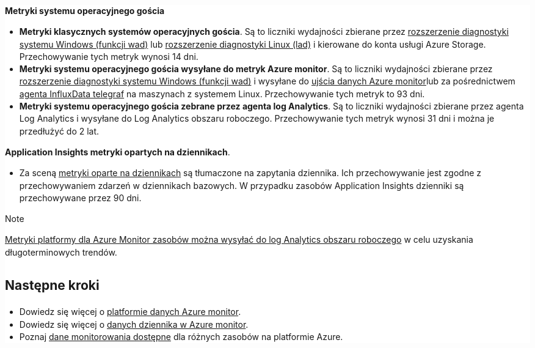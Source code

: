 **Metryki systemu operacyjnego gościa**
-   **Metryki klasycznych systemów operacyjnych gościa**. Są to liczniki wydajności zbierane przez [rozszerzenie diagnostyki systemu Windows (funkcji wad)](./diagnostics-extension-overview.md) lub [rozszerzenie diagnostyki Linux (lad)](../../virtual-machines/extensions/diagnostics-linux.md) i kierowane do konta usługi Azure Storage. Przechowywanie tych metryk wynosi 14 dni.
-   **Metryki systemu operacyjnego gościa wysyłane do metryk Azure monitor**. Są to liczniki wydajności zbierane przez [rozszerzenie diagnostyki systemu Windows (funkcji wad)](diagnostics-extension-overview.md) i wysyłane do [ujścia danych Azure monitor](diagnostics-extension-overview.md#data-destinations)lub za pośrednictwem [agenta InfluxData telegraf](https://www.influxdata.com/time-series-platform/telegraf/) na maszynach z systemem Linux. Przechowywanie tych metryk to 93 dni.
-   **Metryki systemu operacyjnego gościa zebrane przez agenta log Analytics**. Są to liczniki wydajności zbierane przez agenta Log Analytics i wysyłane do Log Analytics obszaru roboczego. Przechowywanie tych metryk wynosi 31 dni i można je przedłużyć do 2 lat.

**Application Insights metryki opartych na dziennikach**. 
- Za sceną [metryki oparte na dziennikach](../app/pre-aggregated-metrics-log-metrics.md) są tłumaczone na zapytania dziennika. Ich przechowywanie jest zgodne z przechowywaniem zdarzeń w dziennikach bazowych. W przypadku zasobów Application Insights dzienniki są przechowywane przez 90 dni.


> [!NOTE]
> [Metryki platformy dla Azure Monitor zasobów można wysyłać do log Analytics obszaru roboczego](./resource-logs.md#send-to-azure-storage) w celu uzyskania długoterminowych trendów.





## <a name="next-steps"></a>Następne kroki

- Dowiedz się więcej o [platformie danych Azure monitor](data-platform.md).
- Dowiedz się więcej o [danych dziennika w Azure monitor](data-platform-logs.md).
- Poznaj [dane monitorowania dostępne](data-sources.md) dla różnych zasobów na platformie Azure.

